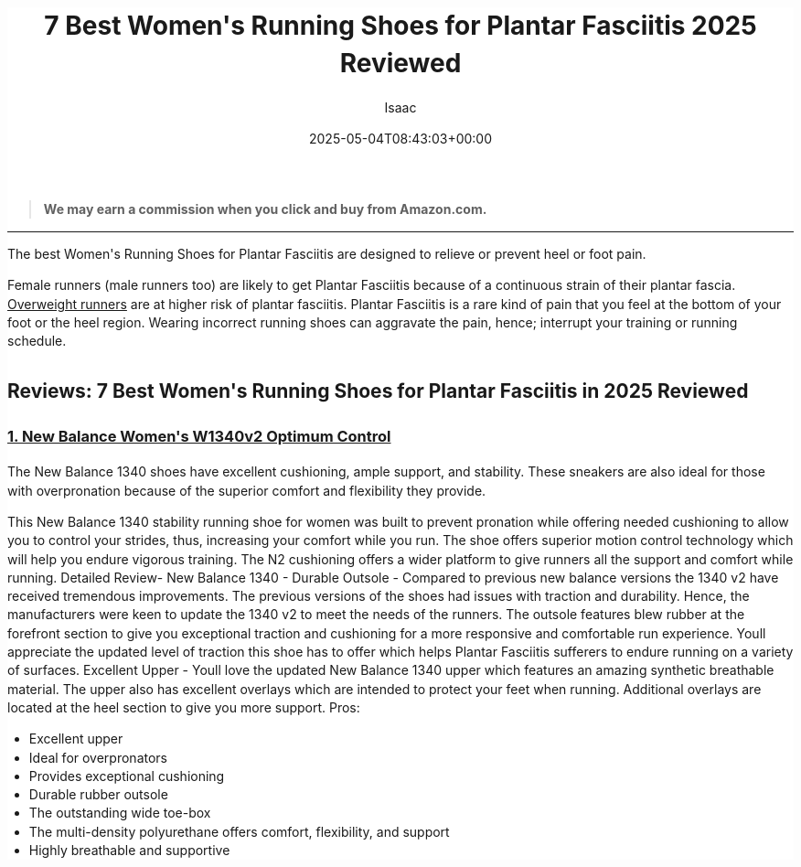 ﻿---
author: Isaac
layout: post
title: 7 Best Women's Running Shoes for Plantar Fasciitis 2025 Reviewed
date: '2025-05-04T08:43:03+00:00'
categories:
- Running shoes
tags: []
slug: /best-womens-running-shoes-for-plantar-fasciitis/
lastmod: 2025-05-07T12:21:26+03:00
---
> **We may earn a commission when you click and buy from Amazon.com.**
>

---
The best Women's Running Shoes for Plantar Fasciitis are designed to relieve or prevent heel or foot pain.

Female runners (male runners too) are likely to get Plantar Fasciitis because of a continuous strain of their plantar fascia.
[Overweight runners](https://pestpolicy.com/best-running-shoes-for-heavy-female-runners/)
are at higher risk of plantar fasciitis. Plantar Fasciitis is a rare kind of pain that you feel at the bottom of your foot or the heel region.
Wearing incorrect running shoes can aggravate the pain, hence; interrupt your training or running schedule.
## Reviews: 7 Best Women's Running Shoes for Plantar Fasciitis in 2025 Reviewed
### [1. New Balance Women's W1340v2 Optimum Control](https://www.amazon.com/dp/B00GYOVUOQ/?tag=p-policy-20)
The New Balance 1340 shoes have excellent cushioning, ample support, and stability. These sneakers are also ideal for those with overpronation because of the superior comfort and flexibility they provide.

This New Balance 1340 stability running shoe for women was built to prevent pronation while offering needed cushioning to allow you to control your strides, thus, increasing your comfort while you run.
The shoe offers superior motion control technology which will help you endure vigorous training. The N2 cushioning offers a wider platform to give runners all the support and comfort while running.
Detailed Review- New Balance 1340 - Durable Outsole - Compared to previous new balance versions the 1340 v2 have received tremendous improvements. The previous versions of the shoes had issues with traction and durability. Hence, the manufacturers were keen to update the 1340 v2 to meet the needs of the runners.
The outsole features blew rubber at the forefront section to give you exceptional traction and cushioning for a more responsive and comfortable run experience.
Youll appreciate the updated level of traction this shoe has to offer which helps Plantar Fasciitis sufferers to endure running on a variety of surfaces.
Excellent Upper - Youll love the updated New Balance 1340 upper which features an amazing synthetic breathable material.
The upper also has excellent overlays which are intended to protect your feet when running. Additional overlays are located at the heel section to give you more support.
Pros:
- Excellent upper
- Ideal for overpronators
- Provides exceptional cushioning
- Durable rubber outsole
- The outstanding wide toe-box
- The multi-density polyurethane offers comfort, flexibility, and support
- Highly breathable and supportive
